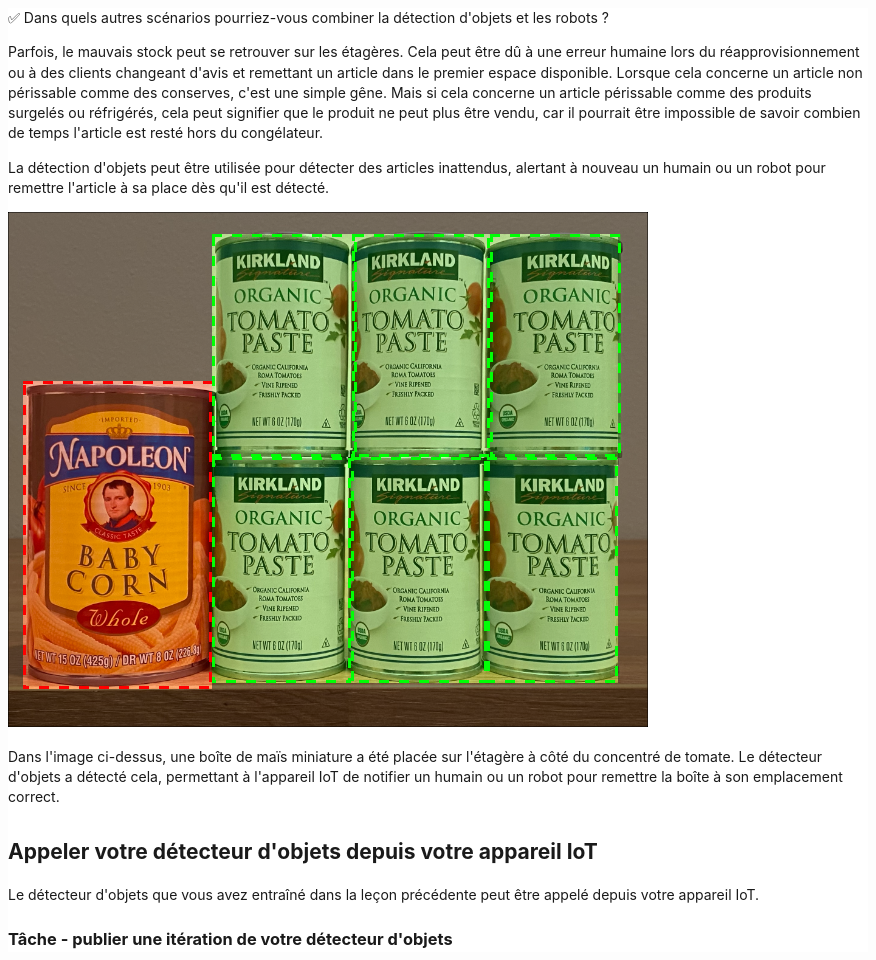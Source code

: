 ✅ Dans quels autres scénarios pourriez-vous combiner la détection d'objets et les robots ?

Parfois, le mauvais stock peut se retrouver sur les étagères. Cela peut être dû à une erreur humaine lors du réapprovisionnement ou à des clients changeant d'avis et remettant un article dans le premier espace disponible. Lorsque cela concerne un article non périssable comme des conserves, c'est une simple gêne. Mais si cela concerne un article périssable comme des produits surgelés ou réfrigérés, cela peut signifier que le produit ne peut plus être vendu, car il pourrait être impossible de savoir combien de temps l'article est resté hors du congélateur.

La détection d'objets peut être utilisée pour détecter des articles inattendus, alertant à nouveau un humain ou un robot pour remettre l'article à sa place dès qu'il est détecté.

![Une boîte de maïs miniature mal placée sur l'étagère de concentré de tomate](../../../../../translated_images/stock-rogue-corn.be1f3ada8c4578544641af66671c1711a4c02297f14cc7f503354dae0d30a954.fr.png)

Dans l'image ci-dessus, une boîte de maïs miniature a été placée sur l'étagère à côté du concentré de tomate. Le détecteur d'objets a détecté cela, permettant à l'appareil IoT de notifier un humain ou un robot pour remettre la boîte à son emplacement correct.

## Appeler votre détecteur d'objets depuis votre appareil IoT

Le détecteur d'objets que vous avez entraîné dans la leçon précédente peut être appelé depuis votre appareil IoT.

### Tâche - publier une itération de votre détecteur d'objets
